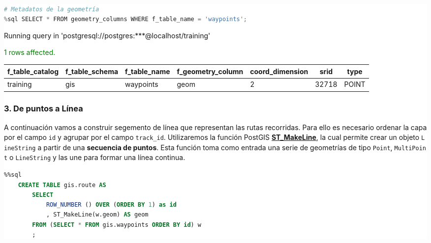 

```python
# Metadatos de la geometría
%sql SELECT * FROM geometry_columns WHERE f_table_name = 'waypoints';
```


<span style="None">Running query in &#x27;postgresql://postgres:***@localhost/training&#x27;</span>



<span style="color: green">1 rows affected.</span>





<table>
    <thead>
        <tr>
            <th>f_table_catalog</th>
            <th>f_table_schema</th>
            <th>f_table_name</th>
            <th>f_geometry_column</th>
            <th>coord_dimension</th>
            <th>srid</th>
            <th>type</th>
        </tr>
    </thead>
    <tbody>
        <tr>
            <td>training</td>
            <td>gis</td>
            <td>waypoints</td>
            <td>geom</td>
            <td>2</td>
            <td>32718</td>
            <td>POINT</td>
        </tr>
    </tbody>
</table>



### **3. De puntos a Línea**

A continuación vamos a construir segemento de línea que representan las rutas recorridas. Para ello es necesario ordenar la capa por el campo `id` y agrupar por el campo `track_id`. Utilizaremos la función PostGIS **[ST_MakeLine](https://postgis.net/docs/ST_MakeLine.html)**, la cual permite crear un objeto `LineString` a partir de una **secuencia de puntos**. Esta función toma como entrada una serie de geometrías de tipo `Point`, `MultiPoint` o `LineString` y las une para formar una línea continua.


```sql
%%sql
    CREATE TABLE gis.route AS 
        SELECT 
            ROW_NUMBER () OVER (ORDER BY 1) as id
            , ST_MakeLine(w.geom) AS geom
        FROM (SELECT * FROM gis.waypoints ORDER BY id) w
        ;
```
